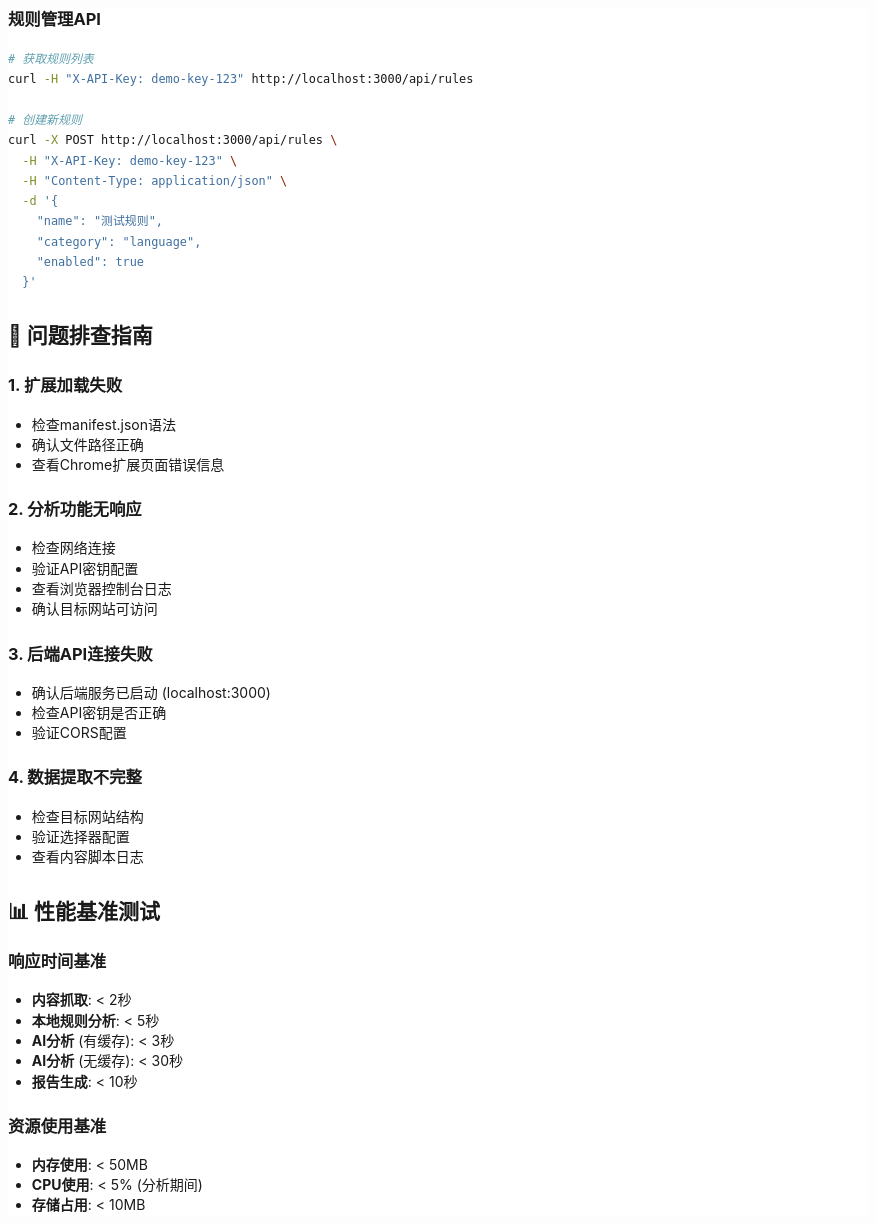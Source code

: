 ### 规则管理API
```bash
# 获取规则列表
curl -H "X-API-Key: demo-key-123" http://localhost:3000/api/rules

# 创建新规则
curl -X POST http://localhost:3000/api/rules \
  -H "X-API-Key: demo-key-123" \
  -H "Content-Type: application/json" \
  -d '{
    "name": "测试规则",
    "category": "language",
    "enabled": true
  }'
```

## 🐛 问题排查指南

### 1. **扩展加载失败**
- 检查manifest.json语法
- 确认文件路径正确
- 查看Chrome扩展页面错误信息

### 2. **分析功能无响应**
- 检查网络连接
- 验证API密钥配置
- 查看浏览器控制台日志
- 确认目标网站可访问

### 3. **后端API连接失败**
- 确认后端服务已启动 (localhost:3000)
- 检查API密钥是否正确
- 验证CORS配置

### 4. **数据提取不完整**
- 检查目标网站结构
- 验证选择器配置
- 查看内容脚本日志

## 📊 性能基准测试

### 响应时间基准
- **内容抓取**: < 2秒
- **本地规则分析**: < 5秒  
- **AI分析** (有缓存): < 3秒
- **AI分析** (无缓存): < 30秒
- **报告生成**: < 10秒

### 资源使用基准
- **内存使用**: < 50MB
- **CPU使用**: < 5% (分析期间)
- **存储占用**: < 10MB
